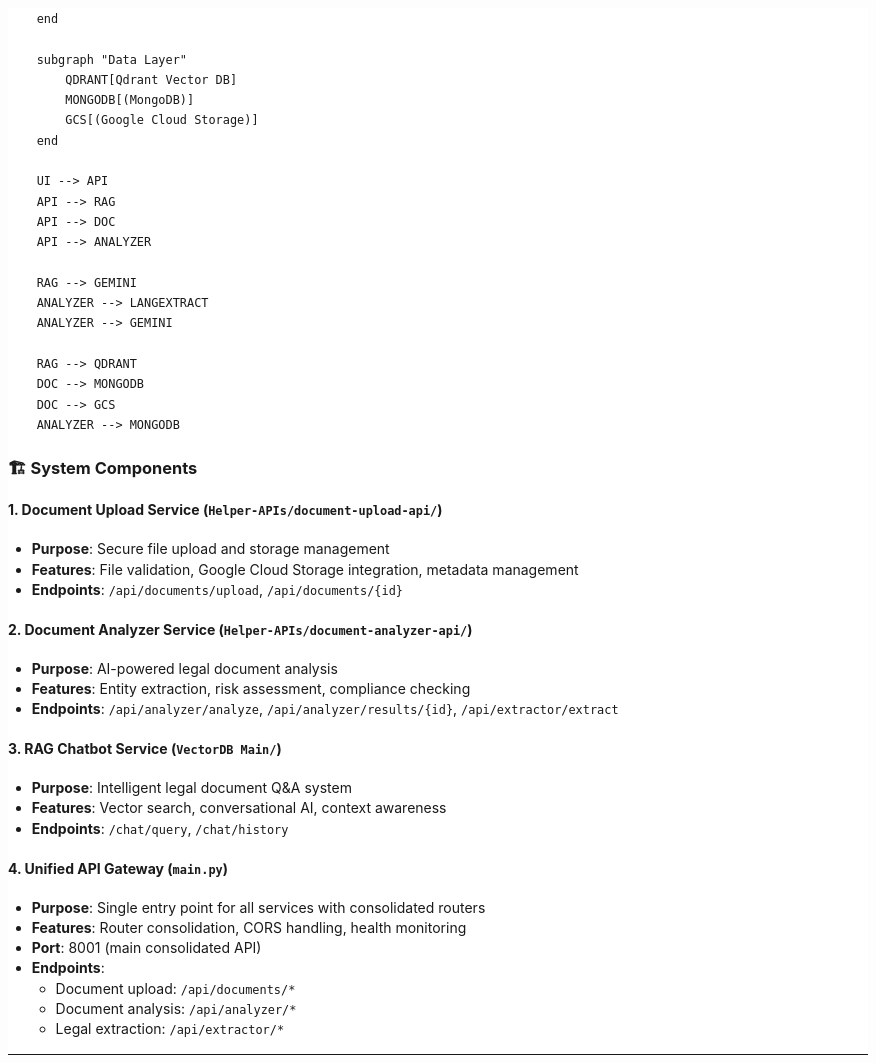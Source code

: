 ```mermaid
    end

    subgraph "Data Layer"
        QDRANT[Qdrant Vector DB]
        MONGODB[(MongoDB)]
        GCS[(Google Cloud Storage)]
    end

    UI --> API
    API --> RAG
    API --> DOC
    API --> ANALYZER

    RAG --> GEMINI
    ANALYZER --> LANGEXTRACT
    ANALYZER --> GEMINI

    RAG --> QDRANT
    DOC --> MONGODB
    DOC --> GCS
    ANALYZER --> MONGODB
```

### 🏗️ System Components

#### **1. Document Upload Service** (`Helper-APIs/document-upload-api/`)
- **Purpose**: Secure file upload and storage management
- **Features**: File validation, Google Cloud Storage integration, metadata management
- **Endpoints**: `/api/documents/upload`, `/api/documents/{id}`

#### **2. Document Analyzer Service** (`Helper-APIs/document-analyzer-api/`)
- **Purpose**: AI-powered legal document analysis
- **Features**: Entity extraction, risk assessment, compliance checking
- **Endpoints**: `/api/analyzer/analyze`, `/api/analyzer/results/{id}`, `/api/extractor/extract`

#### **3. RAG Chatbot Service** (`VectorDB Main/`)
- **Purpose**: Intelligent legal document Q&A system
- **Features**: Vector search, conversational AI, context awareness
- **Endpoints**: `/chat/query`, `/chat/history`

#### **4. Unified API Gateway** (`main.py`)
- **Purpose**: Single entry point for all services with consolidated routers
- **Features**: Router consolidation, CORS handling, health monitoring
- **Port**: 8001 (main consolidated API)
- **Endpoints**: 
  - Document upload: `/api/documents/*`
  - Document analysis: `/api/analyzer/*` 
  - Legal extraction: `/api/extractor/*`

---
